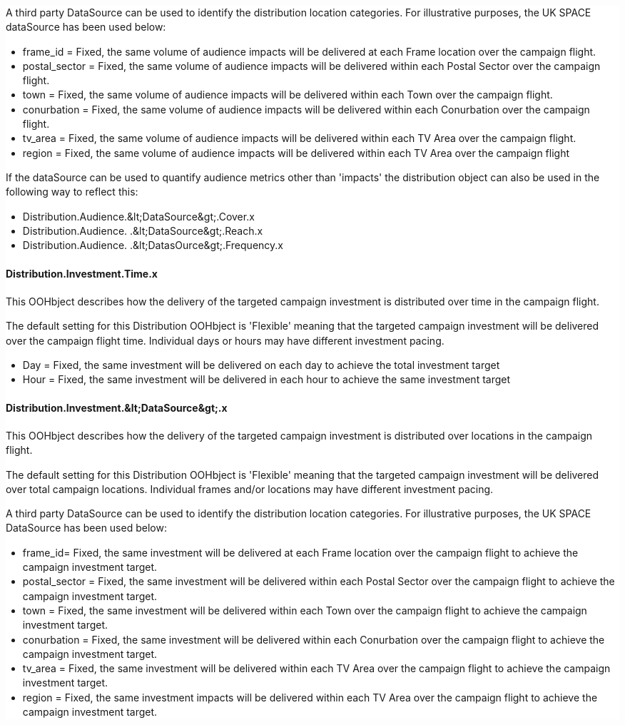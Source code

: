 A third party DataSource can be used to identify the distribution location categories. For illustrative purposes, the UK SPACE dataSource has been used below:

- frame\_id = Fixed, the same volume of audience impacts will be delivered at each Frame location over the campaign flight.
- postal\_sector = Fixed, the same volume of audience impacts will be delivered within each Postal Sector over the campaign flight.
- town = Fixed, the same volume of audience impacts will be delivered within each Town over the campaign flight.
- conurbation = Fixed, the same volume of audience impacts will be delivered within each Conurbation over the campaign flight.
- tv\_area = Fixed, the same volume of audience impacts will be delivered within each TV Area over the campaign flight.
- region = Fixed, the same volume of audience impacts will be delivered within each TV Area over the campaign flight

If the dataSource can be used to quantify audience metrics other than &#39;impacts&#39; the distribution object can also be used in the following way to reflect this:

- Distribution.Audience.\&lt;DataSource\&gt;.Cover.x
- Distribution.Audience. .\&lt;DataSource\&gt;.Reach.x
- Distribution.Audience. .\&lt;DatasOurce\&gt;.Frequency.x

#### Distribution.Investment.Time.x

This OOHbject describes how the delivery of the targeted campaign investment is distributed over time in the campaign flight.

The default setting for this Distribution OOHbject is &#39;Flexible&#39; meaning that the targeted campaign investment will be delivered over the campaign flight time. Individual days or hours may have different investment pacing.

- Day = Fixed, the same investment will be delivered on each day to achieve the total investment target
- Hour = Fixed, the same investment will be delivered in each hour to achieve the same investment target

#### Distribution.Investment.\&lt;DataSource\&gt;.x

This OOHbject describes how the delivery of the targeted campaign investment is distributed over locations in the campaign flight.

The default setting for this Distribution OOHbject is &#39;Flexible&#39; meaning that the targeted campaign investment will be delivered over total campaign locations. Individual frames and/or locations may have different investment pacing.

A third party DataSource can be used to identify the distribution location categories. For illustrative purposes, the UK SPACE DataSource has been used below:

- frame\_id= Fixed, the same investment will be delivered at each Frame location over the campaign flight to achieve the campaign investment target.
- postal\_sector = Fixed, the same investment will be delivered within each Postal Sector over the campaign flight to achieve the campaign investment target.
- town = Fixed, the same investment will be delivered within each Town over the campaign flight to achieve the campaign investment target.
- conurbation = Fixed, the same investment will be delivered within each Conurbation over the campaign flight to achieve the campaign investment target.
- tv\_area = Fixed, the same investment will be delivered within each TV Area over the campaign flight to achieve the campaign investment target.
- region = Fixed, the same investment impacts will be delivered within each TV Area over the campaign flight to achieve the campaign investment target.
